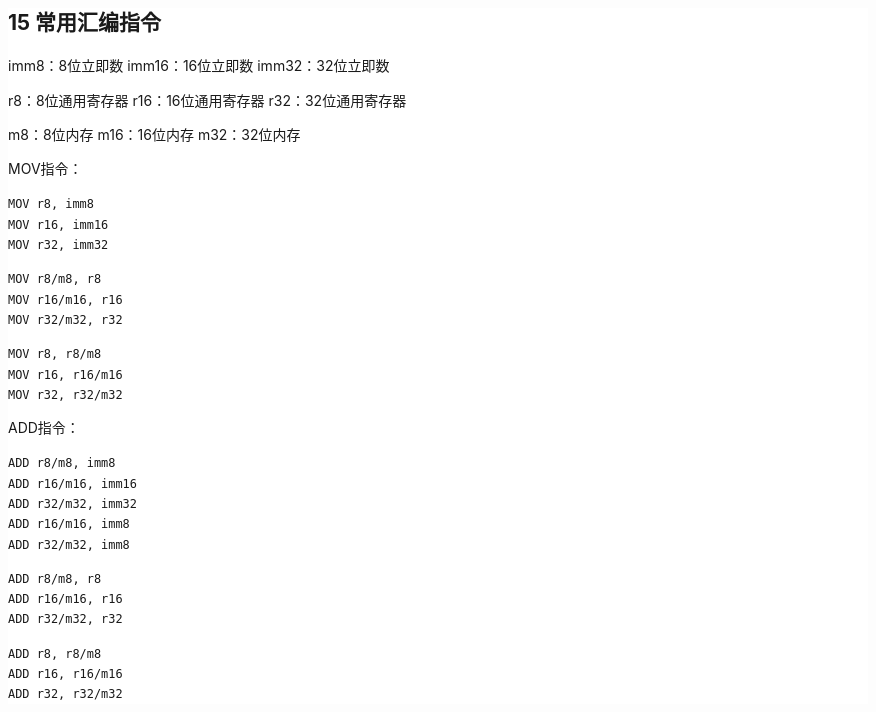 ## 15 常用汇编指令

imm8：8位立即数
imm16：16位立即数
imm32：32位立即数

r8：8位通用寄存器
r16：16位通用寄存器
r32：32位通用寄存器

m8：8位内存
m16：16位内存
m32：32位内存



MOV指令：

```
MOV r8, imm8
MOV r16, imm16
MOV r32, imm32
```

```
MOV r8/m8, r8
MOV r16/m16, r16
MOV r32/m32, r32
```

```
MOV r8, r8/m8
MOV r16, r16/m16
MOV r32, r32/m32
```



ADD指令：

```
ADD r8/m8, imm8
ADD r16/m16, imm16
ADD r32/m32, imm32
ADD r16/m16, imm8
ADD r32/m32, imm8
```

```
ADD r8/m8, r8
ADD r16/m16, r16
ADD r32/m32, r32
```

```
ADD r8, r8/m8
ADD r16, r16/m16
ADD r32, r32/m32
```
